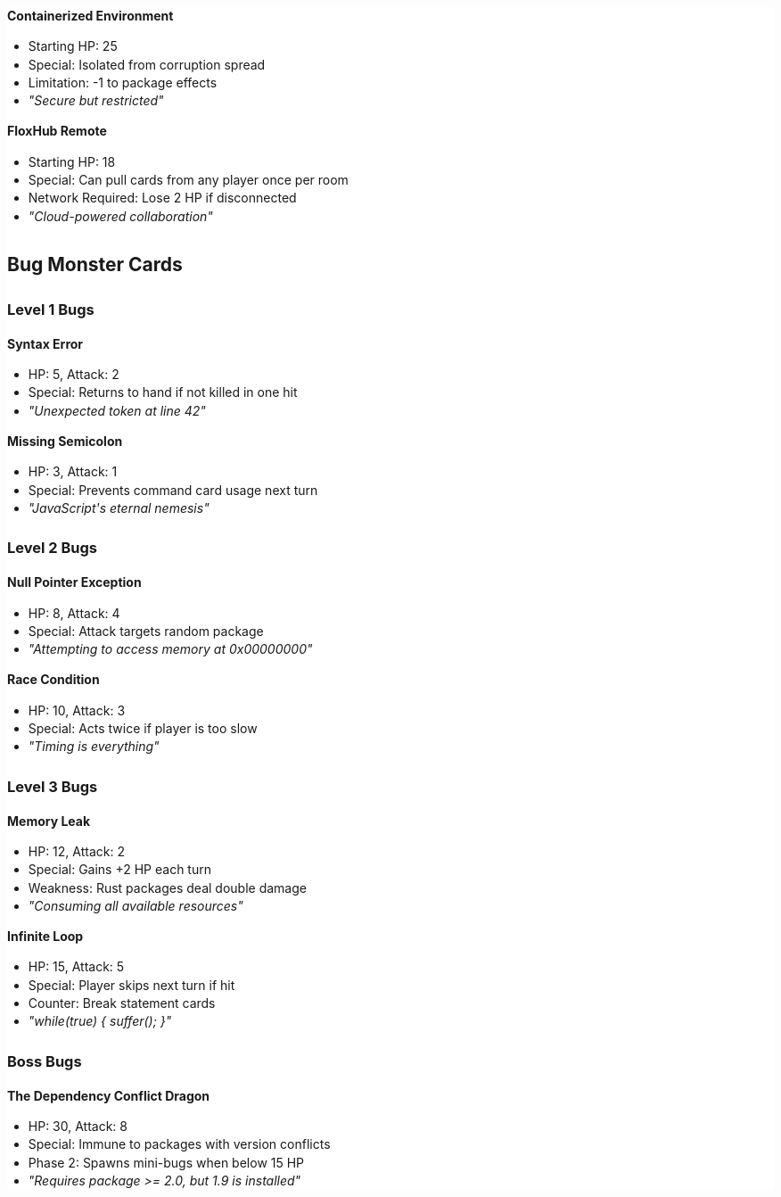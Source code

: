 **Containerized Environment**
- Starting HP: 25
- Special: Isolated from corruption spread
- Limitation: -1 to package effects
- *"Secure but restricted"*

**FloxHub Remote**
- Starting HP: 18
- Special: Can pull cards from any player once per room
- Network Required: Lose 2 HP if disconnected
- *"Cloud-powered collaboration"*

## Bug Monster Cards

### Level 1 Bugs
**Syntax Error**
- HP: 5, Attack: 2
- Special: Returns to hand if not killed in one hit
- *"Unexpected token at line 42"*

**Missing Semicolon**
- HP: 3, Attack: 1
- Special: Prevents command card usage next turn
- *"JavaScript's eternal nemesis"*

### Level 2 Bugs
**Null Pointer Exception**
- HP: 8, Attack: 4
- Special: Attack targets random package
- *"Attempting to access memory at 0x00000000"*

**Race Condition**
- HP: 10, Attack: 3
- Special: Acts twice if player is too slow
- *"Timing is everything"*

### Level 3 Bugs
**Memory Leak**
- HP: 12, Attack: 2
- Special: Gains +2 HP each turn
- Weakness: Rust packages deal double damage
- *"Consuming all available resources"*

**Infinite Loop**
- HP: 15, Attack: 5
- Special: Player skips next turn if hit
- Counter: Break statement cards
- *"while(true) { suffer(); }"*

### Boss Bugs
**The Dependency Conflict Dragon**
- HP: 30, Attack: 8
- Special: Immune to packages with version conflicts
- Phase 2: Spawns mini-bugs when below 15 HP
- *"Requires package >= 2.0, but 1.9 is installed"*
